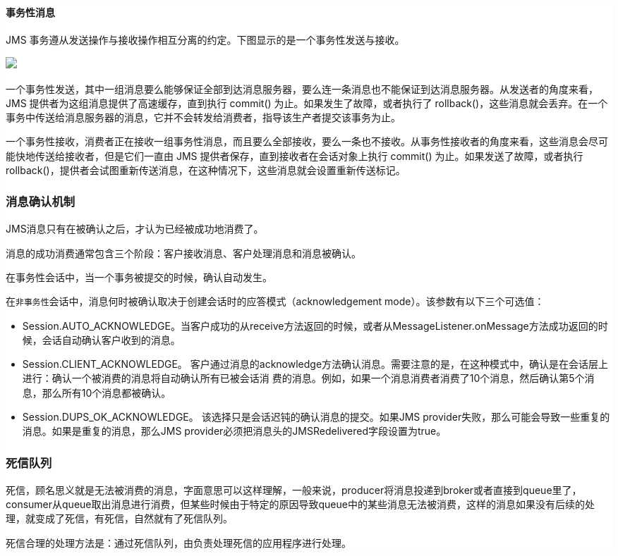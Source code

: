 #### 事务性消息

JMS 事务遵从发送操作与接收操作相互分离的约定。下图显示的是一个事务性发送与接收。

![](E:\笔记\pictures\事务.png)

一个事务性发送，其中一组消息要么能够保证全部到达消息服务器，要么连一条消息也不能保证到达消息服务器。从发送者的角度来看，JMS 提供者为这组消息提供了高速缓存，直到执行 commit() 为止。如果发生了故障，或者执行了 rollback()，这些消息就会丢弃。在一个事务中传送给消息服务器的消息，它并不会转发给消费者，指导该生产者提交该事务为止。

一个事务性接收，消费者正在接收一组事务性消息，而且要么全部接收，要么一条也不接收。从事务性接收者的角度来看，这些消息会尽可能快地传送给接收者，但是它们一直由 JMS 提供者保存，直到接收者在会话对象上执行 commit() 为止。如果发送了故障，或者执行 rollback()，提供者会试图重新传送消息，在这种情况下，这些消息就会设置重新传送标记。

### 消息确认机制

JMS消息只有在被确认之后，才认为已经被成功地消费了。

消息的成功消费通常包含三个阶段：客户接收消息、客户处理消息和消息被确认。

在事务性会话中，当一个事务被提交的时候，确认自动发生。

在`非事务性`会话中，消息何时被确认取决于创建会话时的应答模式（acknowledgement mode）。该参数有以下三个可选值：

- Session.AUTO_ACKNOWLEDGE。当客户成功的从receive方法返回的时候，或者从MessageListener.onMessage方法成功返回的时候，会话自动确认客户收到的消息。

- Session.CLIENT_ACKNOWLEDGE。 客户通过消息的acknowledge方法确认消息。需要注意的是，在这种模式中，确认是在会话层上进行：确认一个被消费的消息将自动确认所有已被会话消 费的消息。例如，如果一个消息消费者消费了10个消息，然后确认第5个消息，那么所有10个消息都被确认。

- Session.DUPS_OK_ACKNOWLEDGE。 该选择只是会话迟钝的确认消息的提交。如果JMS provider失败，那么可能会导致一些重复的消息。如果是重复的消息，那么JMS provider必须把消息头的JMSRedelivered字段设置为true。

### 死信队列

死信，顾名思义就是无法被消费的消息，字面意思可以这样理解，一般来说，producer将消息投递到broker或者直接到queue里了，consumer从queue取出消息进行消费，但某些时候由于特定的原因导致queue中的某些消息无法被消费，这样的消息如果没有后续的处理，就变成了死信，有死信，自然就有了死信队列。

死信合理的处理方法是：通过死信队列，由负责处理死信的应用程序进行处理。
